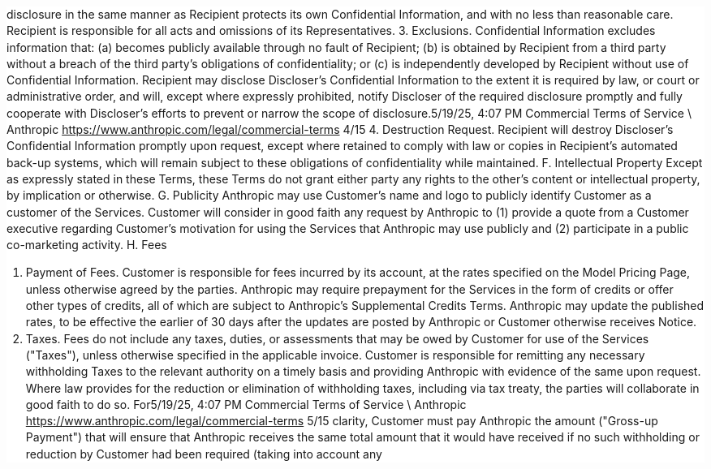 disclosure in the same manner as Recipient protects
its own Confidential Information, and with no less
than reasonable care. Recipient is responsible for all
acts and omissions of its Representatives.
3. Exclusions. Confidential Information excludes
information that: (a) becomes publicly available
through no fault of Recipient; (b) is obtained by
Recipient from a third party without a breach of the
third party’s obligations of confidentiality; or (c) is
independently developed by Recipient without use
of Confidential Information. Recipient may disclose
Discloser’s Confidential Information to the extent it
is required by law, or court or administrative order,
and will, except where expressly prohibited, notify
Discloser of the required disclosure promptly and
fully cooperate with Discloser’s efforts to prevent or
narrow the scope of disclosure.5/19/25, 4:07 PM Commercial Terms of Service \ Anthropic
https://www.anthropic.com/legal/commercial-terms 4/15
4. Destruction Request. Recipient will destroy
Discloser’s Confidential Information promptly upon
request, except where retained to comply with law or
copies in Recipient’s automated back-up systems,
which will remain subject to these obligations of
confidentiality while maintained.
F. Intellectual Property
Except as expressly stated in these Terms, these Terms
do not grant either party any rights to the other’s content
or intellectual property, by implication or otherwise.
G. Publicity
Anthropic may use Customer’s name and logo to publicly
identify Customer as a customer of the Services.
Customer will consider in good faith any request by
Anthropic to (1) provide a quote from a Customer
executive regarding Customer’s motivation for using the
Services that Anthropic may use publicly and (2)
participate in a public co-marketing activity.
H. Fees
1. Payment of Fees. Customer is responsible for fees
incurred by its account, at the rates specified on the
Model Pricing Page, unless otherwise agreed by the
parties. Anthropic may require prepayment for the
Services in the form of credits or offer other types of
credits, all of which are subject to Anthropic’s
Supplemental Credits Terms. Anthropic may update
the published rates, to be effective the earlier of 30
days after the updates are posted by Anthropic or
Customer otherwise receives Notice.
2. Taxes. Fees do not include any taxes, duties, or
assessments that may be owed by Customer for use
of the Services ("Taxes"), unless otherwise specified
in the applicable invoice. Customer is responsible for
remitting any necessary withholding Taxes to the
relevant authority on a timely basis and providing
Anthropic with evidence of the same upon request.
Where law provides for the reduction or elimination
of withholding taxes, including via tax treaty, the
parties will collaborate in good faith to do so. For5/19/25, 4:07 PM Commercial Terms of Service \ Anthropic
https://www.anthropic.com/legal/commercial-terms 5/15
clarity, Customer must pay Anthropic the amount
("Gross-up Payment") that will ensure that Anthropic
receives the same total amount that it would have
received if no such withholding or reduction by
Customer had been required (taking into account any